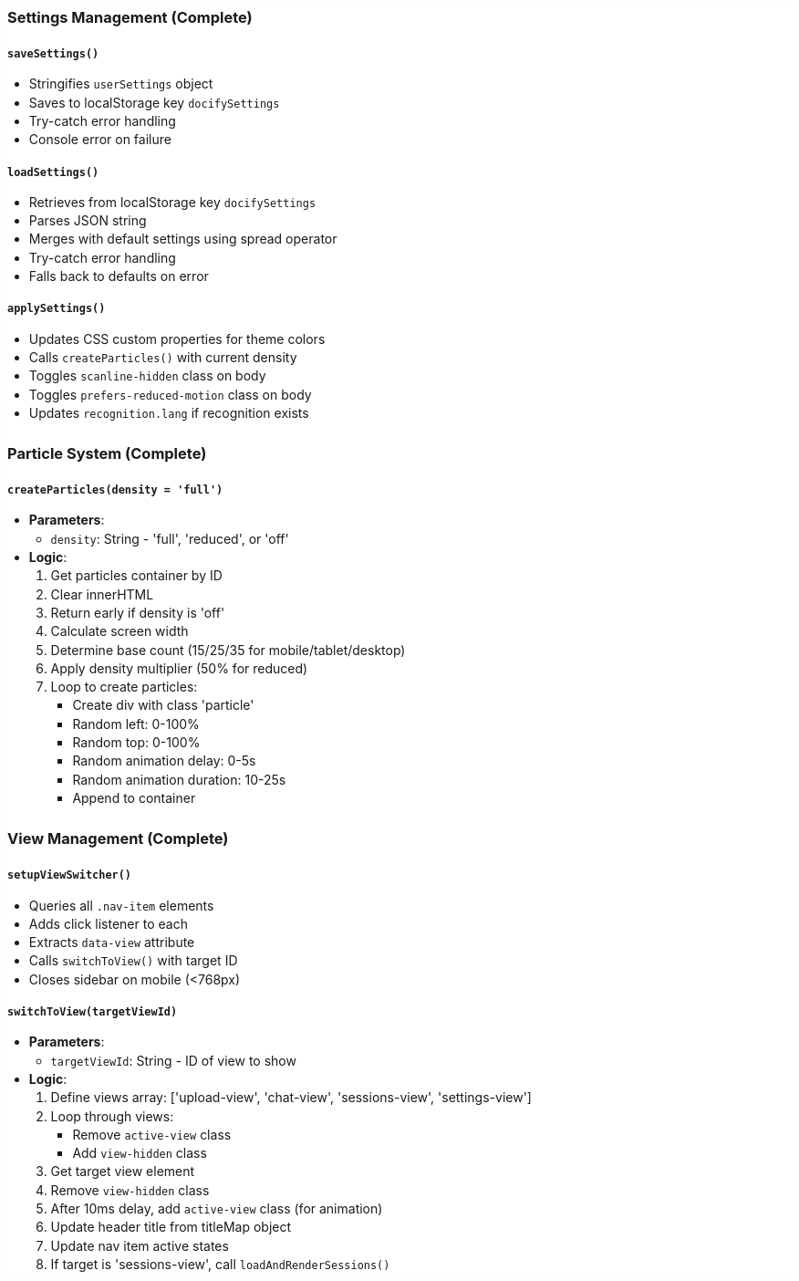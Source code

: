 ### Settings Management (Complete)

**`saveSettings()`**
- Stringifies `userSettings` object
- Saves to localStorage key `docifySettings`
- Try-catch error handling
- Console error on failure

**`loadSettings()`**
- Retrieves from localStorage key `docifySettings`
- Parses JSON string
- Merges with default settings using spread operator
- Try-catch error handling
- Falls back to defaults on error

**`applySettings()`**
- Updates CSS custom properties for theme colors
- Calls `createParticles()` with current density
- Toggles `scanline-hidden` class on body
- Toggles `prefers-reduced-motion` class on body
- Updates `recognition.lang` if recognition exists

### Particle System (Complete)

**`createParticles(density = 'full')`**
- **Parameters**: 
  - `density`: String - 'full', 'reduced', or 'off'
- **Logic**:
  1. Get particles container by ID
  2. Clear innerHTML
  3. Return early if density is 'off'
  4. Calculate screen width
  5. Determine base count (15/25/35 for mobile/tablet/desktop)
  6. Apply density multiplier (50% for reduced)
  7. Loop to create particles:
     - Create div with class 'particle'
     - Random left: 0-100%
     - Random top: 0-100%
     - Random animation delay: 0-5s
     - Random animation duration: 10-25s
     - Append to container

### View Management (Complete)

**`setupViewSwitcher()`**
- Queries all `.nav-item` elements
- Adds click listener to each
- Extracts `data-view` attribute
- Calls `switchToView()` with target ID
- Closes sidebar on mobile (<768px)

**`switchToView(targetViewId)`**
- **Parameters**: 
  - `targetViewId`: String - ID of view to show
- **Logic**:
  1. Define views array: ['upload-view', 'chat-view', 'sessions-view', 'settings-view']
  2. Loop through views:
     - Remove `active-view` class
     - Add `view-hidden` class
  3. Get target view element
  4. Remove `view-hidden` class
  5. After 10ms delay, add `active-view` class (for animation)
  6. Update header title from titleMap object
  7. Update nav item active states
  8. If target is 'sessions-view', call `loadAndRenderSessions()`